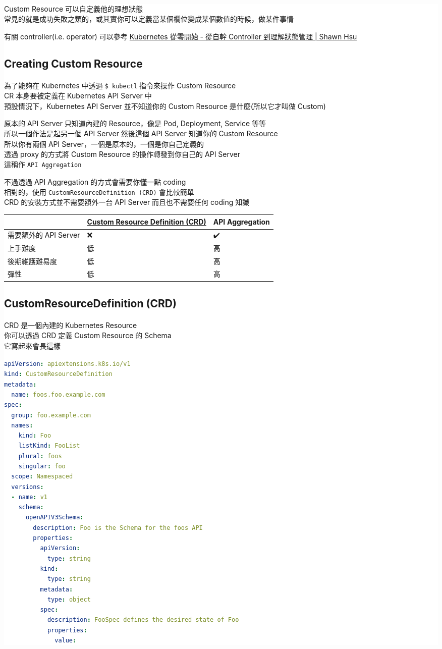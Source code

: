 Custom Resource 可以自定義他的理想狀態\
常見的就是成功失敗之類的，或其實你可以定義當某個欄位變成某個數值的時候，做某件事情

有關 controller(i.e. operator) 可以參考 [Kubernetes 從零開始 - 從自幹 Controller 到理解狀態管理 \| Shawn Hsu](../../kubernetes/kubernetes-controller)

## Creating Custom Resource
為了能夠在 Kubernetes 中透過 `$ kubectl` 指令來操作 Custom Resource\
CR 本身要被定義在 Kubernetes API Server 中\
預設情況下，Kubernetes API Server 並不知道你的 Custom Resource 是什麼(所以它才叫做 Custom)

原本的 API Server 只知道內建的 Resource，像是 Pod, Deployment, Service 等等\
所以一個作法是起另一個 API Server 然後這個 API Server 知道你的 Custom Resource\
所以你有兩個 API Server，一個是原本的，一個是你自己定義的\
透過 proxy 的方式將 Custom Resource 的操作轉發到你自己的 API Server\
這稱作 `API Aggregation`

不過透過 API Aggregation 的方式會需要你懂一點 coding\
相對的，使用 `CustomResourceDefinition (CRD)` 會比較簡單\
CRD 的安裝方式並不需要額外一台 API Server 而且也不需要任何 coding 知識

||[Custom Resource Definition (CRD)](#customresourcedefinition-crd)|API Aggregation|
|:--|:--|:--|
|需要額外的 API Server|:x:|:heavy_check_mark:|
|上手難度|低|高|
|後期維護難易度|低|高|
|彈性|低|高|

## CustomResourceDefinition (CRD)
CRD 是一個內建的 Kubernetes Resource\
你可以透過 CRD 定義 Custom Resource 的 Schema\
它寫起來會長這樣

```yaml
apiVersion: apiextensions.k8s.io/v1
kind: CustomResourceDefinition
metadata:
  name: foos.foo.example.com
spec:
  group: foo.example.com
  names:
    kind: Foo
    listKind: FooList
    plural: foos
    singular: foo
  scope: Namespaced
  versions:
  - name: v1
    schema:
      openAPIV3Schema:
        description: Foo is the Schema for the foos API
        properties:
          apiVersion:
            type: string
          kind:
            type: string
          metadata:
            type: object
          spec:
            description: FooSpec defines the desired state of Foo
            properties:
              value:
```